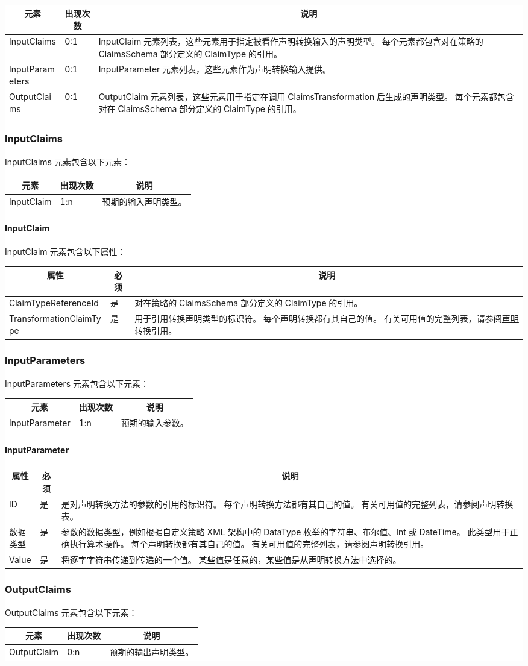 
| 元素 | 出现次数 | 说明 |
| ------- | -------- | ----------- |
| InputClaims | 0:1 | InputClaim 元素列表，这些元素用于指定被看作声明转换输入的声明类型。 每个元素都包含对在策略的 ClaimsSchema 部分定义的 ClaimType 的引用。 |
| InputParameters | 0:1 | InputParameter 元素列表，这些元素作为声明转换输入提供。
| OutputClaims | 0:1 | OutputClaim 元素列表，这些元素用于指定在调用 ClaimsTransformation 后生成的声明类型。 每个元素都包含对在 ClaimsSchema 部分定义的 ClaimType 的引用。 |

### <a name="inputclaims"></a>InputClaims

InputClaims 元素包含以下元素：

| 元素 | 出现次数 | 说明 |
| ------- | ----------- | ----------- |
| InputClaim | 1:n | 预期的输入声明类型。 |

#### <a name="inputclaim"></a>InputClaim

InputClaim 元素包含以下属性：

| 属性 |必须 | 说明 |
| --------- | ----------- | ----------- |
| ClaimTypeReferenceId |是 | 对在策略的 ClaimsSchema 部分定义的 ClaimType 的引用。 |
| TransformationClaimType |是 | 用于引用转换声明类型的标识符。 每个声明转换都有其自己的值。 有关可用值的完整列表，请参阅[声明转换引用](#claims-transformations-reference)。 |

### <a name="inputparameters"></a>InputParameters

InputParameters 元素包含以下元素：

| 元素 | 出现次数 | 说明 |
| ------- | ----------- | ----------- |
| InputParameter | 1:n | 预期的输入参数。 |

#### <a name="inputparameter"></a>InputParameter

| 属性 | 必须 |说明 |
| --------- | ----------- |----------- |
| ID | 是 | 是对声明转换方法的参数的引用的标识符。 每个声明转换方法都有其自己的值。 有关可用值的完整列表，请参阅声明转换表。 |
| 数据类型 | 是 | 参数的数据类型，例如根据自定义策略 XML 架构中的 DataType 枚举的字符串、布尔值、Int 或 DateTime。 此类型用于正确执行算术操作。 每个声明转换都有其自己的值。 有关可用值的完整列表，请参阅[声明转换引用](#claims-transformations-reference)。 |
| Value | 是 | 将逐字字符串传递到传递的一个值。 某些值是任意的，某些值是从声明转换方法中选择的。 |

### <a name="outputclaims"></a>OutputClaims

OutputClaims 元素包含以下元素：

| 元素 | 出现次数 | 说明 |
| ------- | ----------- | ----------- |
| OutputClaim | 0:n | 预期的输出声明类型。 |
